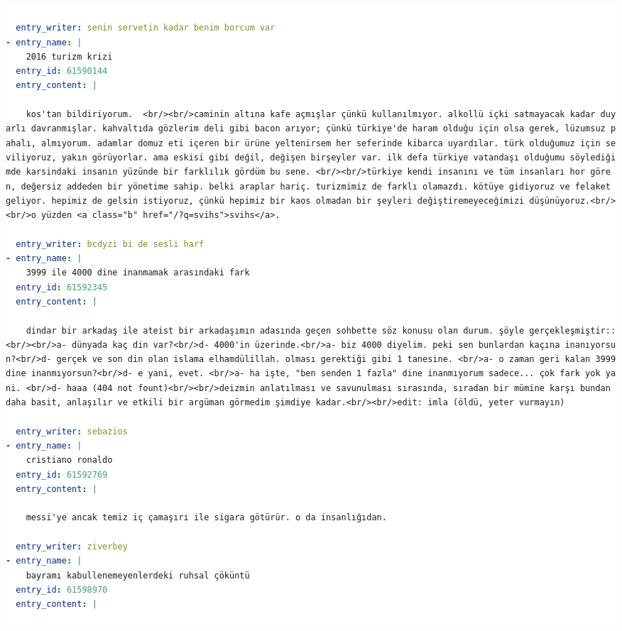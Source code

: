 ```yaml
    
  entry_writer: senin servetin kadar benim borcum var
- entry_name: |
    2016 turizm krizi
  entry_id: 61590144
  entry_content: |
    
    kos'tan bildiriyorum.  <br/><br/>caminin altına kafe açmışlar çünkü kullanılmıyor. alkollü içki satmayacak kadar duyarlı davranmışlar. kahvaltıda gözlerim deli gibi bacon arıyor; çünkü türkiye'de haram olduğu için olsa gerek, lüzumsuz pahalı, almıyorum. adamlar domuz eti içeren bir ürüne yeltenirsem her seferinde kibarca uyardılar. türk olduğumuz için seviliyoruz, yakın görüyorlar. ama eskisi gibi değil, değişen birşeyler var. ilk defa türkiye vatandaşı olduğumu söylediğimde karsindaki insanın yüzünde bir farklılık gördüm bu sene. <br/><br/>türkiye kendi insanını ve tüm insanları hor gören, değersiz addeden bir yönetime sahip. belki araplar hariç. turizmimiz de farklı olamazdı. kötüye gidiyoruz ve felaket geliyor. hepimiz de gelsin istiyoruz, çünkü hepimiz bir kaos olmadan bir şeyleri değiştiremeyeceğimizi düşünüyoruz.<br/><br/>o yüzden <a class="b" href="/?q=svihs">svihs</a>.
   
  entry_writer: bcdyzi bi de sesli harf
- entry_name: |
    3999 ile 4000 dine inanmamak arasındaki fark
  entry_id: 61592345
  entry_content: |
    
    dindar bir arkadaş ile ateist bir arkadaşımın adasında geçen sohbette söz konusu olan durum. şöyle gerçekleşmiştir::<br/><br/>a- dünyada kaç din var?<br/>d- 4000'in üzerinde.<br/>a- biz 4000 diyelim. peki sen bunlardan kaçına inanıyorsun?<br/>d- gerçek ve son din olan islama elhamdülillah. olması gerektiği gibi 1 tanesine. <br/>a- o zaman geri kalan 3999 dine inanmıyorsun?<br/>d- e yani, evet. <br/>a- ha işte, "ben senden 1 fazla" dine inanmıyorum sadece... çok fark yok yani. <br/>d- haaa (404 not fount)<br/><br/>deizmin anlatılması ve savunulması sırasında, sıradan bir mümine karşı bundan daha basit, anlaşılır ve etkili bir argüman görmedim şimdiye kadar.<br/><br/>edit: imla (öldü, yeter vurmayın)
   
  entry_writer: sebazios
- entry_name: |
    cristiano ronaldo
  entry_id: 61592769
  entry_content: |
    
    messi'ye ancak temiz iç çamaşırı ile sigara götürür. o da insanlığıdan.
    
  entry_writer: ziverbey
- entry_name: |
    bayramı kabullenemeyenlerdeki ruhsal çöküntü
  entry_id: 61598970
  entry_content: |
    
```